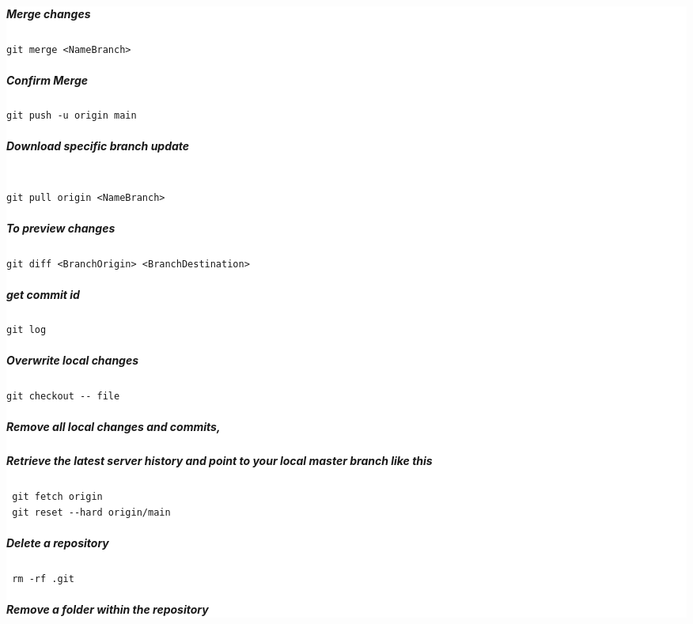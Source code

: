 ##### Merge changes

```
git merge <NameBranch>

```

##### Confirm Merge

```
git push -u origin main

```

##### Download specific branch update 


```

git pull origin <NameBranch>

```

##### To preview changes

```
git diff <BranchOrigin> <BranchDestination>

```

#####  get commit id

```
git log

```

##### Overwrite local changes


```
git checkout -- file

```

##### Remove all local changes and commits,
##### Retrieve the latest server history and point to your local master branch like this

```
 git fetch origin
 git reset --hard origin/main

```
##### Delete a repository

```
 rm -rf .git

```
##### Remove a folder within the repository
